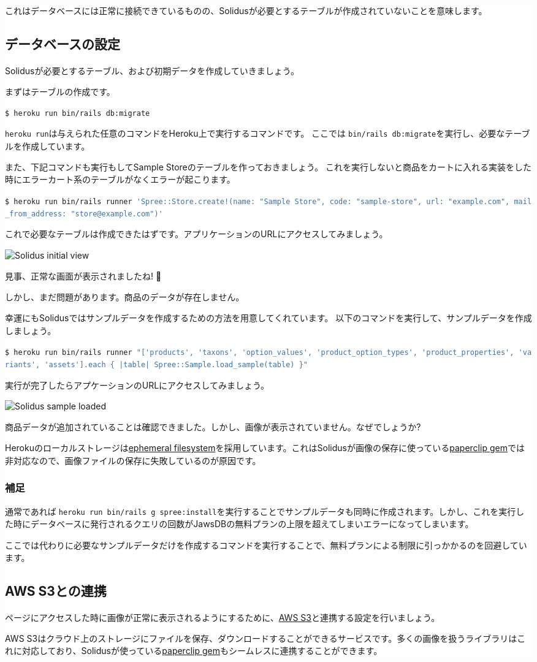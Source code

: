 これはデータベースには正常に接続できているものの、Solidusが必要とするテーブルが作成されていないことを意味します。

## データベースの設定
Solidusが必要とするテーブル、および初期データを作成していきましょう。

まずはテーブルの作成です。
```sh
$ heroku run bin/rails db:migrate
```
`heroku run`は与えられた任意のコマンドをHeroku上で実行するコマンドです。
ここでは `bin/rails db:migrate`を実行し、必要なテーブルを作成しています。

また、下記コマンドも実行もしてSample Storeのテーブルを作っておきましょう。
これを実行しないと商品をカートに入れる実装をした時にエラーカート系のテーブルがなくエラーが起こります。
```sh
$ heroku run bin/rails runner 'Spree::Store.create!(name: "Sample Store", code: "sample-store", url: "example.com", mail_from_address: "store@example.com")'
```

これで必要なテーブルは作成できたはずです。アプリケーションのURLにアクセスしてみましょう。

![Solidus initial view](../images/deploy/solidus_initial_view.png)

見事、正常な画面が表示されましたね! 🎉

しかし、まだ問題があります。商品のデータが存在しません。

幸運にもSolidusではサンプルデータを作成するための方法を用意してくれています。
以下のコマンドを実行して、サンプルデータを作成しましょう。

```sh
$ heroku run bin/rails runner "['products', 'taxons', 'option_values', 'product_option_types', 'product_properties', 'variants', 'assets'].each { |table| Spree::Sample.load_sample(table) }"
```

実行が完了したらアプケーションのURLにアクセスしてみましょう。

![Solidus sample loaded](../images/deploy/solidus_sample_loaded.png)

商品データが追加されていることは確認できました。しかし、画像が表示されていません。なぜでしょうか?

Herokuのローカルストレージは[ephemeral filesystem](https://devcenter.heroku.com/articles/dynos#ephemeral-filesystem)を採用しています。これはSolidusが画像の保存に使っている[paperclip gem](https://github.com/thoughtbot/paperclip)では非対応なので、画像ファイルの保存に失敗しているのが原因です。

### 補足
通常であれば `heroku run bin/rails g spree:install`を実行することでサンプルデータも同時に作成されます。しかし、これを実行した時にデータベースに発行されるクエリの回数がJawsDBの無料プランの上限を超えてしまいエラーになってしまいます。

ここでは代わりに必要なサンプルデータだけを作成するコマンドを実行することで、無料プランによる制限に引っかかるのを回避しています。

## AWS S3との連携
ページにアクセスした時に画像が正常に表示されるようにするために、[AWS S3](https://aws.amazon.com/jp/s3/)と連携する設定を行いましょう。

AWS S3はクラウド上のストレージにファイルを保存、ダウンロードすることができるサービスです。多くの画像を扱うライブラリはこれに対応しており、Solidusが使っている[paperclip gem](https://github.com/thoughtbot/paperclip)もシームレスに連携することができます。
